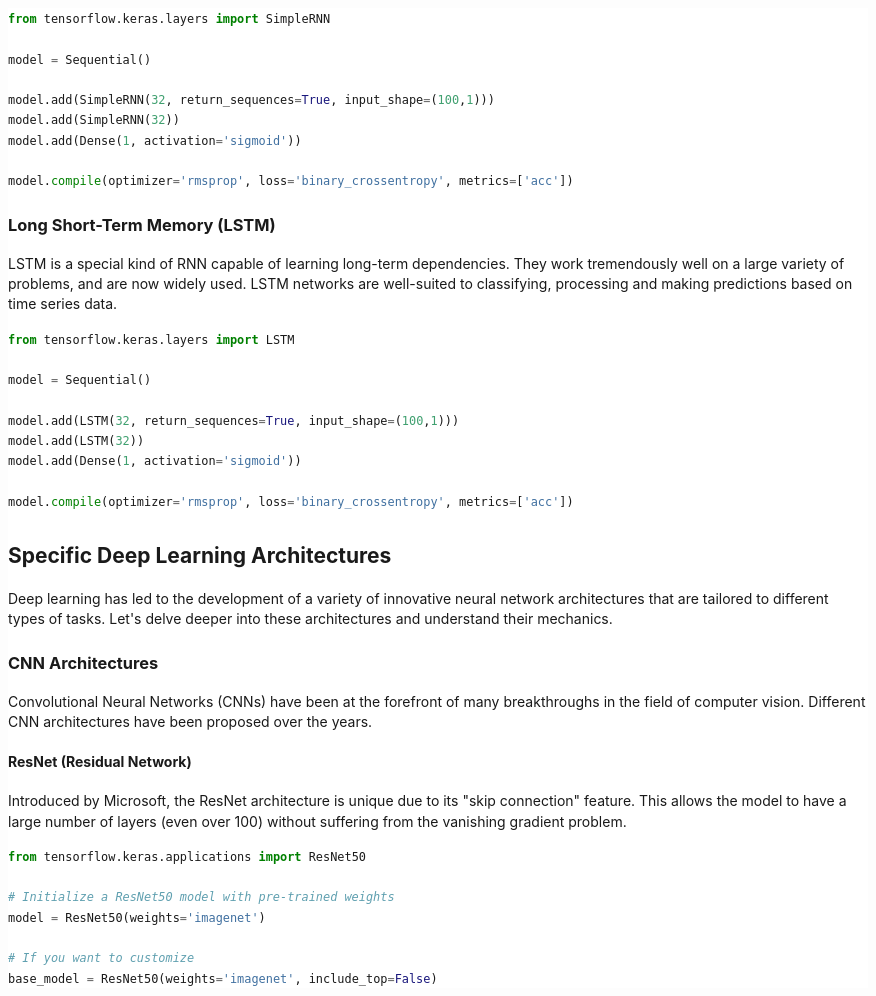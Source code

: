```python
from tensorflow.keras.layers import SimpleRNN

model = Sequential()

model.add(SimpleRNN(32, return_sequences=True, input_shape=(100,1)))
model.add(SimpleRNN(32))
model.add(Dense(1, activation='sigmoid'))

model.compile(optimizer='rmsprop', loss='binary_crossentropy', metrics=['acc'])
```

### Long Short-Term Memory (LSTM)

LSTM is a special kind of RNN capable of learning long-term dependencies. They work tremendously well on a large variety of problems, and are now widely used. LSTM networks are well-suited to classifying, processing and making predictions based on time series data.

```python
from tensorflow.keras.layers import LSTM

model = Sequential()

model.add(LSTM(32, return_sequences=True, input_shape=(100,1)))
model.add(LSTM(32))
model.add(Dense(1, activation='sigmoid'))

model.compile(optimizer='rmsprop', loss='binary_crossentropy', metrics=['acc'])
```


## Specific Deep Learning Architectures

Deep learning has led to the development of a variety of innovative neural network architectures that are tailored to different types of tasks. Let's delve deeper into these architectures and understand their mechanics.

### CNN Architectures

Convolutional Neural Networks (CNNs) have been at the forefront of many breakthroughs in the field of computer vision. Different CNN architectures have been proposed over the years. 

#### ResNet (Residual Network)

Introduced by Microsoft, the ResNet architecture is unique due to its "skip connection" feature. This allows the model to have a large number of layers (even over 100) without suffering from the vanishing gradient problem.

```python
from tensorflow.keras.applications import ResNet50

# Initialize a ResNet50 model with pre-trained weights
model = ResNet50(weights='imagenet')

# If you want to customize
base_model = ResNet50(weights='imagenet', include_top=False)
```

